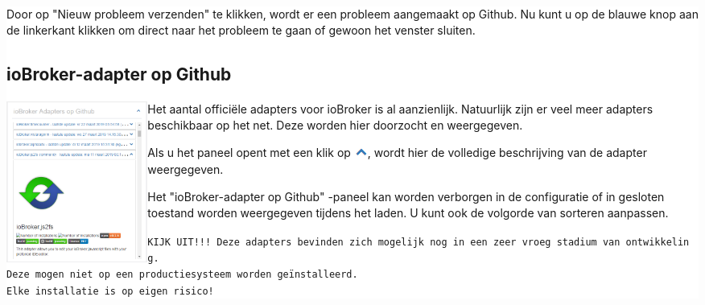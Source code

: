 Door op "Nieuw probleem verzenden" te klikken, wordt er een probleem aangemaakt op Github. Nu kunt u op de blauwe knop aan de linkerkant klikken om direct naar het probleem te gaan of gewoon het venster sluiten.

## ioBroker-adapter op Github

<img height="200" align="left" src="img/adapter_search.png">
Het aantal officiële adapters voor ioBroker is al aanzienlijk. Natuurlijk zijn er veel meer adapters beschikbaar op het net. Deze worden hier doorzocht en weergegeven.

Als u het paneel opent met een klik op ![Expand / expand blocks](img/expand.png), wordt hier de volledige beschrijving van de adapter weergegeven.

Het "ioBroker-adapter op Github" -paneel kan worden verborgen in de configuratie of in gesloten toestand worden weergegeven tijdens het laden. U kunt ook de volgorde van sorteren aanpassen.

```
KIJK UIT!!! Deze adapters bevinden zich mogelijk nog in een zeer vroeg stadium van ontwikkeling.
Deze mogen niet op een productiesysteem worden geïnstalleerd.
Elke installatie is op eigen risico!
```
